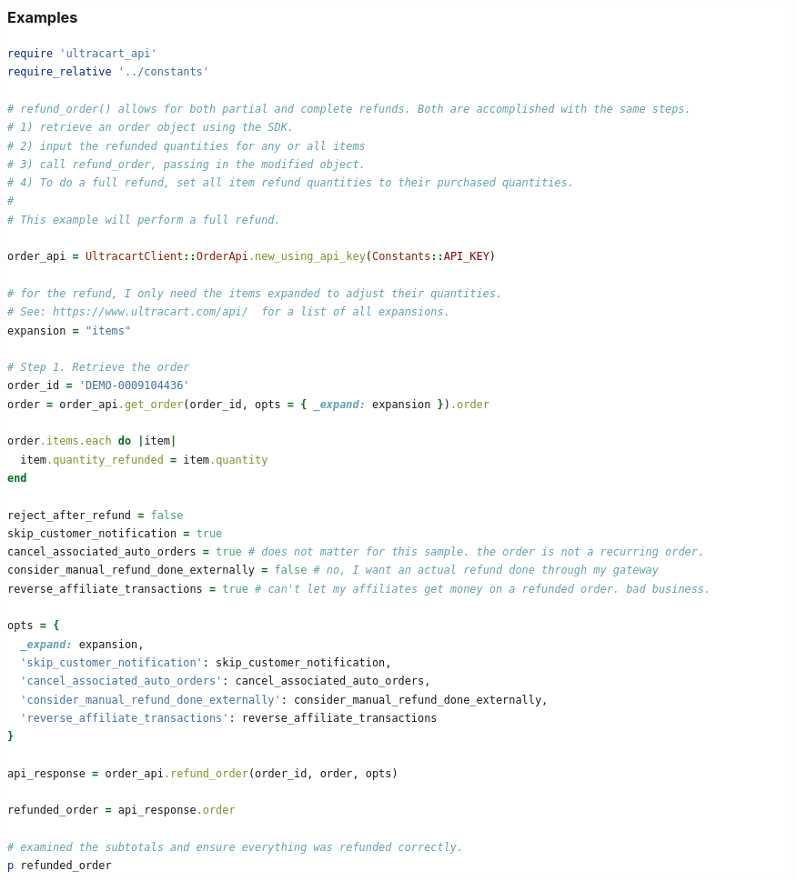 ### Examples

```ruby
require 'ultracart_api'
require_relative '../constants'

# refund_order() allows for both partial and complete refunds. Both are accomplished with the same steps.
# 1) retrieve an order object using the SDK.
# 2) input the refunded quantities for any or all items
# 3) call refund_order, passing in the modified object.
# 4) To do a full refund, set all item refund quantities to their purchased quantities.
#
# This example will perform a full refund.

order_api = UltracartClient::OrderApi.new_using_api_key(Constants::API_KEY)

# for the refund, I only need the items expanded to adjust their quantities.
# See: https://www.ultracart.com/api/  for a list of all expansions.
expansion = "items"

# Step 1. Retrieve the order
order_id = 'DEMO-0009104436'
order = order_api.get_order(order_id, opts = { _expand: expansion }).order

order.items.each do |item|
  item.quantity_refunded = item.quantity
end

reject_after_refund = false
skip_customer_notification = true
cancel_associated_auto_orders = true # does not matter for this sample. the order is not a recurring order.
consider_manual_refund_done_externally = false # no, I want an actual refund done through my gateway
reverse_affiliate_transactions = true # can't let my affiliates get money on a refunded order. bad business.

opts = {
  _expand: expansion,
  'skip_customer_notification': skip_customer_notification,
  'cancel_associated_auto_orders': cancel_associated_auto_orders,
  'consider_manual_refund_done_externally': consider_manual_refund_done_externally,
  'reverse_affiliate_transactions': reverse_affiliate_transactions
}

api_response = order_api.refund_order(order_id, order, opts)

refunded_order = api_response.order

# examined the subtotals and ensure everything was refunded correctly.
p refunded_order
```
